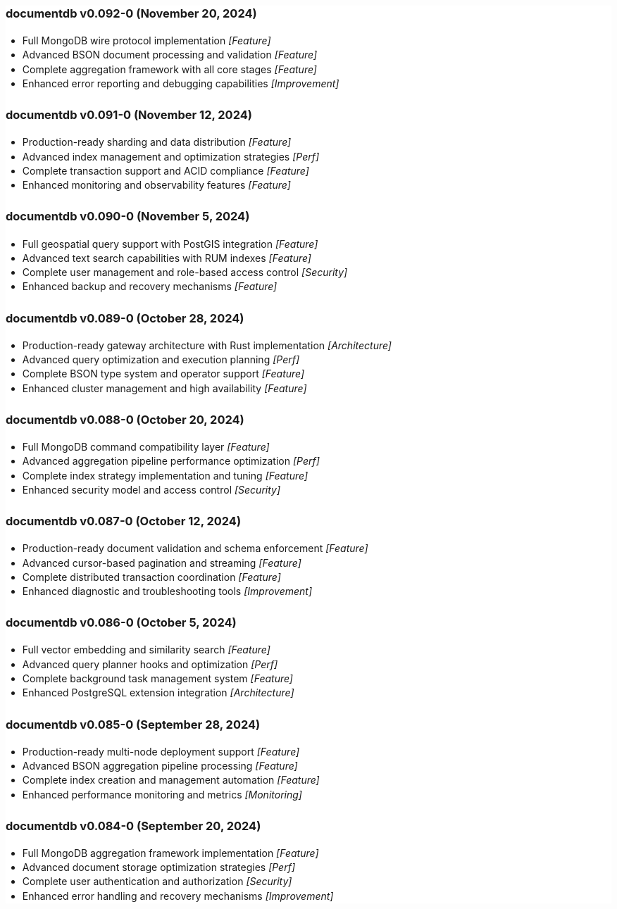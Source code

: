 ### documentdb v0.092-0 (November 20, 2024) ###
* Full MongoDB wire protocol implementation *[Feature]*
* Advanced BSON document processing and validation *[Feature]*
* Complete aggregation framework with all core stages *[Feature]*
* Enhanced error reporting and debugging capabilities *[Improvement]*

### documentdb v0.091-0 (November 12, 2024) ###
* Production-ready sharding and data distribution *[Feature]*
* Advanced index management and optimization strategies *[Perf]*
* Complete transaction support and ACID compliance *[Feature]*
* Enhanced monitoring and observability features *[Feature]*

### documentdb v0.090-0 (November 5, 2024) ###
* Full geospatial query support with PostGIS integration *[Feature]*
* Advanced text search capabilities with RUM indexes *[Feature]*
* Complete user management and role-based access control *[Security]*
* Enhanced backup and recovery mechanisms *[Feature]*

### documentdb v0.089-0 (October 28, 2024) ###
* Production-ready gateway architecture with Rust implementation *[Architecture]*
* Advanced query optimization and execution planning *[Perf]*
* Complete BSON type system and operator support *[Feature]*
* Enhanced cluster management and high availability *[Feature]*

### documentdb v0.088-0 (October 20, 2024) ###
* Full MongoDB command compatibility layer *[Feature]*
* Advanced aggregation pipeline performance optimization *[Perf]*
* Complete index strategy implementation and tuning *[Feature]*
* Enhanced security model and access control *[Security]*

### documentdb v0.087-0 (October 12, 2024) ###
* Production-ready document validation and schema enforcement *[Feature]*
* Advanced cursor-based pagination and streaming *[Feature]*
* Complete distributed transaction coordination *[Feature]*
* Enhanced diagnostic and troubleshooting tools *[Improvement]*

### documentdb v0.086-0 (October 5, 2024) ###
* Full vector embedding and similarity search *[Feature]*
* Advanced query planner hooks and optimization *[Perf]*
* Complete background task management system *[Feature]*
* Enhanced PostgreSQL extension integration *[Architecture]*

### documentdb v0.085-0 (September 28, 2024) ###
* Production-ready multi-node deployment support *[Feature]*
* Advanced BSON aggregation pipeline processing *[Feature]*
* Complete index creation and management automation *[Feature]*
* Enhanced performance monitoring and metrics *[Monitoring]*

### documentdb v0.084-0 (September 20, 2024) ###
* Full MongoDB aggregation framework implementation *[Feature]*
* Advanced document storage optimization strategies *[Perf]*
* Complete user authentication and authorization *[Security]*
* Enhanced error handling and recovery mechanisms *[Improvement]*
